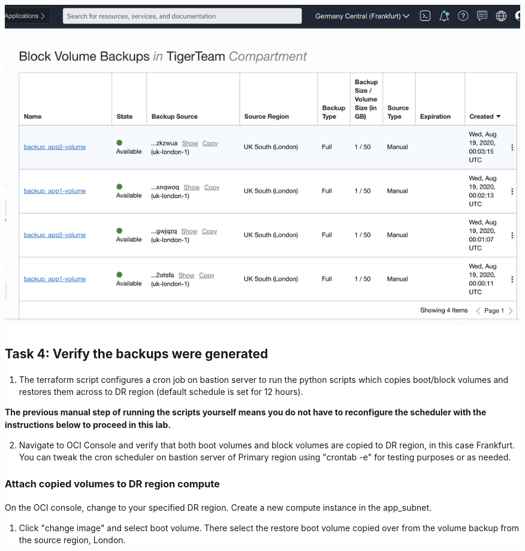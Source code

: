 
  ![](./images/16.png " ")

## Task 4: Verify the backups were generated ##

1. The terraform script configures a cron job on bastion server to run the python scripts which copies boot/block volumes and restores them across to DR region (default schedule is set for 12 hours).

  **The previous manual step of running the scripts yourself means you do not have to reconfigure the scheduler with the instructions below to proceed in this lab.**

2. Navigate to OCI Console and verify that both boot volumes and block volumes are copied to DR region, in this case Frankfurt. You can tweak the cron scheduler on bastion server of Primary region using "crontab -e" for testing purposes or as needed.

### Attach copied volumes to DR region compute ###

On the OCI console, change to your specified DR region. Create a new compute instance in the app_subnet.

1. Click "change image" and select boot volume.
There select the restore boot volume copied over from the volume backup from the source region, London.
